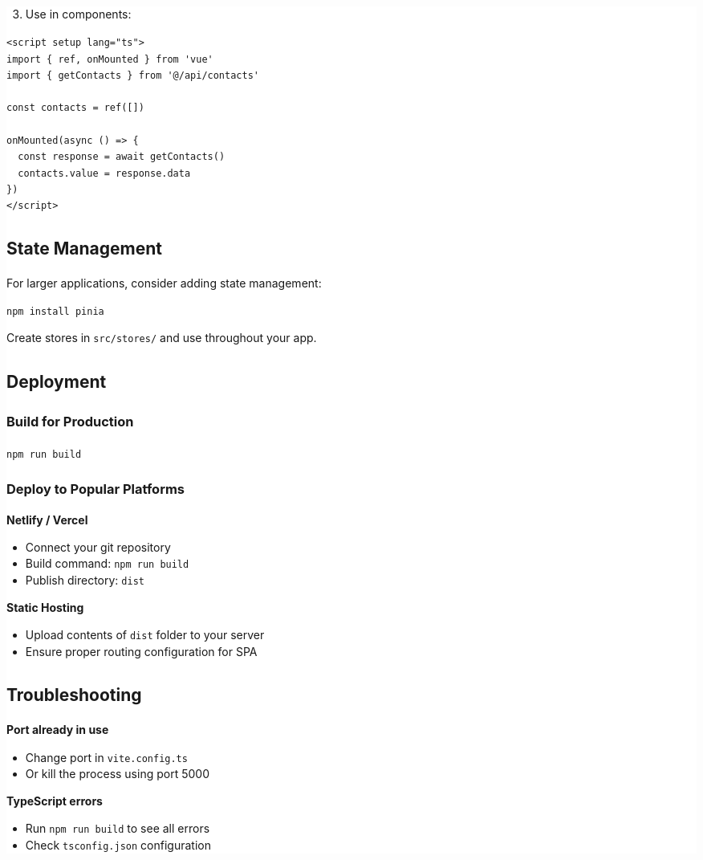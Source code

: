 3. Use in components:
```vue
<script setup lang="ts">
import { ref, onMounted } from 'vue'
import { getContacts } from '@/api/contacts'

const contacts = ref([])

onMounted(async () => {
  const response = await getContacts()
  contacts.value = response.data
})
</script>
```

## State Management

For larger applications, consider adding state management:

```bash
npm install pinia
```

Create stores in `src/stores/` and use throughout your app.

## Deployment

### Build for Production
```bash
npm run build
```

### Deploy to Popular Platforms

**Netlify / Vercel**
- Connect your git repository
- Build command: `npm run build`
- Publish directory: `dist`

**Static Hosting**
- Upload contents of `dist` folder to your server
- Ensure proper routing configuration for SPA

## Troubleshooting

**Port already in use**
- Change port in `vite.config.ts`
- Or kill the process using port 5000

**TypeScript errors**
- Run `npm run build` to see all errors
- Check `tsconfig.json` configuration
